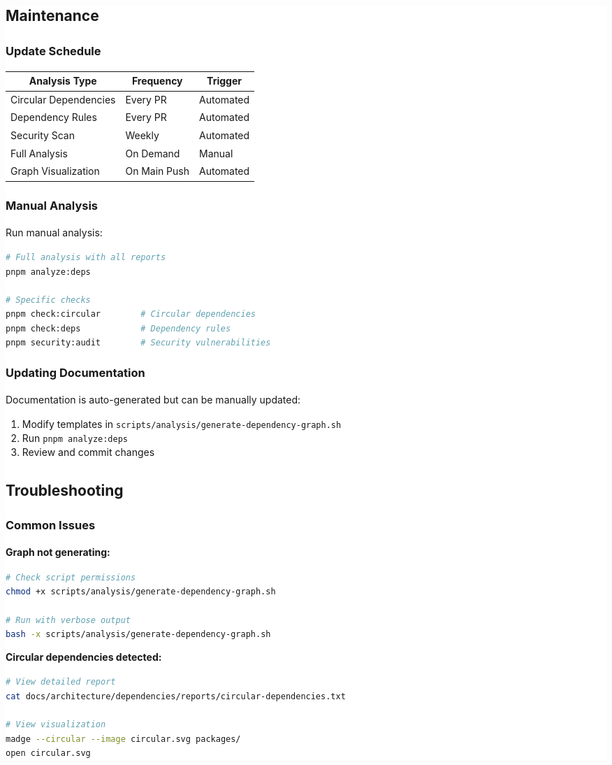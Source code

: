 ## Maintenance

### Update Schedule

| Analysis Type | Frequency | Trigger |
|--------------|-----------|---------|
| Circular Dependencies | Every PR | Automated |
| Dependency Rules | Every PR | Automated |
| Security Scan | Weekly | Automated |
| Full Analysis | On Demand | Manual |
| Graph Visualization | On Main Push | Automated |

### Manual Analysis

Run manual analysis:

```bash
# Full analysis with all reports
pnpm analyze:deps

# Specific checks
pnpm check:circular        # Circular dependencies
pnpm check:deps            # Dependency rules
pnpm security:audit        # Security vulnerabilities
```

### Updating Documentation

Documentation is auto-generated but can be manually updated:

1. Modify templates in `scripts/analysis/generate-dependency-graph.sh`
2. Run `pnpm analyze:deps`
3. Review and commit changes

## Troubleshooting

### Common Issues

**Graph not generating:**
```bash
# Check script permissions
chmod +x scripts/analysis/generate-dependency-graph.sh

# Run with verbose output
bash -x scripts/analysis/generate-dependency-graph.sh
```

**Circular dependencies detected:**
```bash
# View detailed report
cat docs/architecture/dependencies/reports/circular-dependencies.txt

# View visualization
madge --circular --image circular.svg packages/
open circular.svg
```
